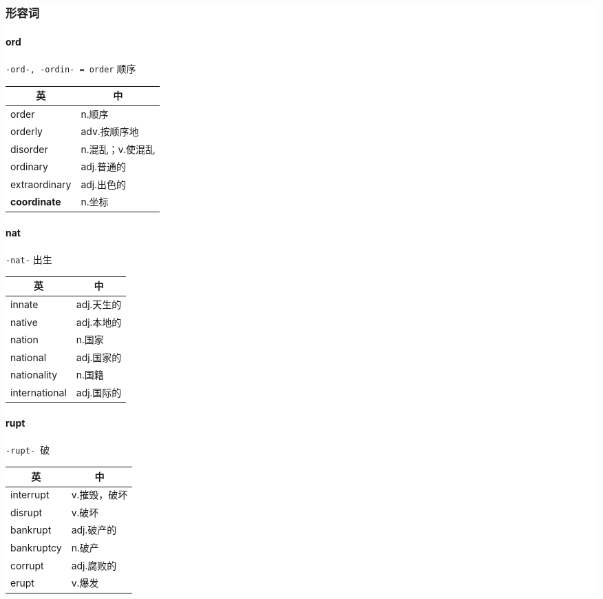 ### 形容词

#### ord

`-ord-, -ordin- = order` 顺序

| 英             | 中               |
| -------------- | ---------------- |
| order          | n.顺序           |
| orderly        | adv.按顺序地     |
| disorder       | n.混乱；v.使混乱 |
| ordinary       | adj.普通的       |
| extraordinary  | adj.出色的       |
| **coordinate** | n.坐标           |

#### nat

`-nat-` 出生

| 英            | 中         |
| ------------- | ---------- |
| innate        | adj.天生的 |
| native        | adj.本地的 |
| nation        | n.国家     |
| national      | adj.国家的 |
| nationality   | n.国籍     |
| international | adj.国际的 |

#### rupt

`-rupt- `破

| 英         | 中           |
| ---------- | ------------ |
| interrupt  | v.摧毁，破坏 |
| disrupt    | v.破坏       |
| bankrupt   | adj.破产的   |
| bankruptcy | n.破产       |
| corrupt    | adj.腐败的   |
| erupt      | v.爆发       |


